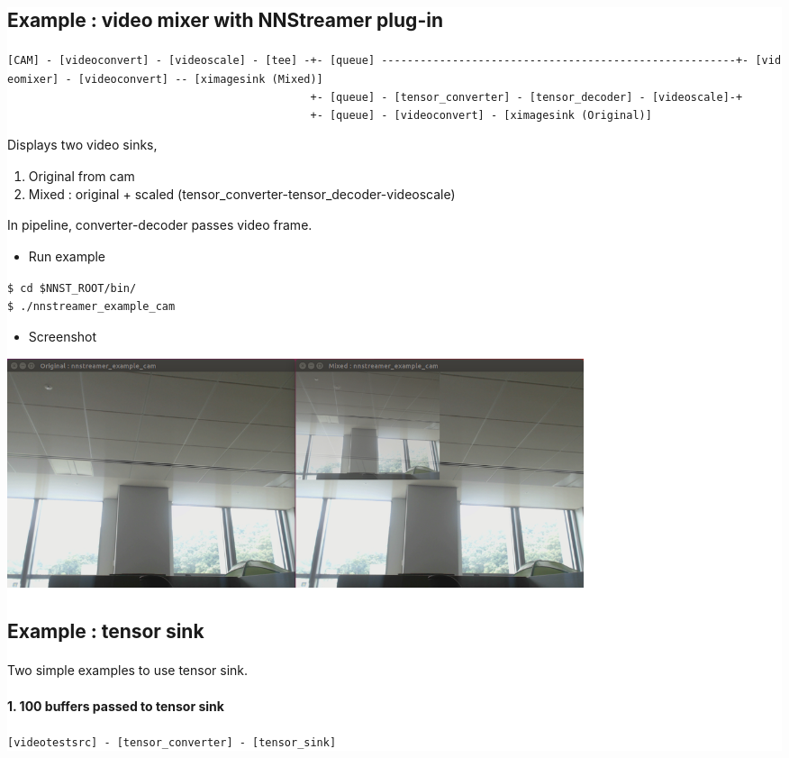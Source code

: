 ## Example : video mixer with NNStreamer plug-in

```
[CAM] - [videoconvert] - [videoscale] - [tee] -+- [queue] -------------------------------------------------------+- [videomixer] - [videoconvert] -- [ximagesink (Mixed)]
                                               +- [queue] - [tensor_converter] - [tensor_decoder] - [videoscale]-+
                                               +- [queue] - [videoconvert] - [ximagesink (Original)]
```

Displays two video sinks,

1. Original from cam
2. Mixed : original + scaled (tensor_converter-tensor_decoder-videoscale)

In pipeline, converter-decoder passes video frame.

- Run example
```
$ cd $NNST_ROOT/bin/
$ ./nnstreamer_example_cam
```

- Screenshot

<img src="./media/exam_cam_mix.png" width="640">

## Example : tensor sink

Two simple examples to use tensor sink.

#### 1. 100 buffers passed to tensor sink

```
[videotestsrc] - [tensor_converter] - [tensor_sink]
```
